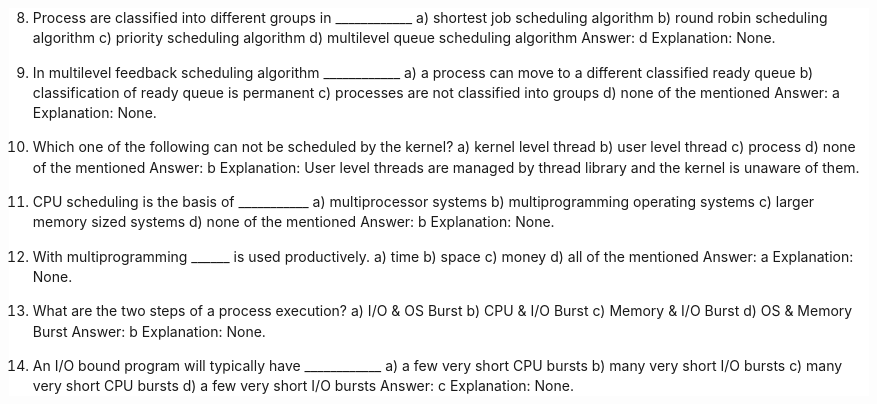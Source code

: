 8. Process are classified into different groups in ____________
a) shortest job scheduling algorithm
b) round robin scheduling algorithm
c) priority scheduling algorithm
d) multilevel queue scheduling algorithm
Answer: d
Explanation: None.

9. In multilevel feedback scheduling algorithm ____________
a) a process can move to a different classified ready queue
b) classification of ready queue is permanent
c) processes are not classified into groups
d) none of the mentioned
Answer: a
Explanation: None.

10. Which one of the following can not be scheduled by the kernel?
a) kernel level thread
b) user level thread
c) process
d) none of the mentioned
Answer: b
Explanation: User level threads are managed by thread library and the kernel is unaware of them.

1. CPU scheduling is the basis of ___________
a) multiprocessor systems
b) multiprogramming operating systems
c) larger memory sized systems
d) none of the mentioned
Answer: b
Explanation: None.

2. With multiprogramming ______ is used productively.
a) time
b) space
c) money
d) all of the mentioned
Answer: a
Explanation: None.

3. What are the two steps of a process execution?
a) I/O & OS Burst
b) CPU & I/O Burst
c) Memory & I/O Burst
d) OS & Memory Burst
Answer: b
Explanation: None.

4. An I/O bound program will typically have ____________
a) a few very short CPU bursts
b) many very short I/O bursts
c) many very short CPU bursts
d) a few very short I/O bursts
Answer: c
Explanation: None.
